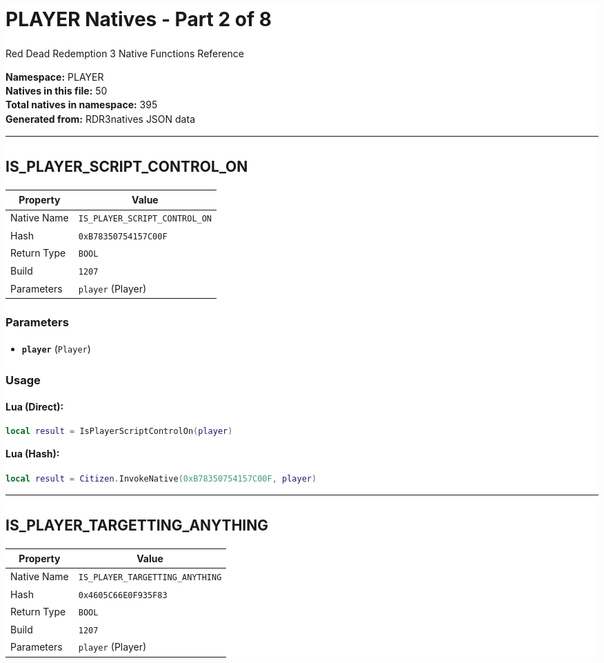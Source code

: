 # PLAYER Natives - Part 2 of 8

Red Dead Redemption 3 Native Functions Reference

**Namespace:** PLAYER  
**Natives in this file:** 50  
**Total natives in namespace:** 395  
**Generated from:** RDR3natives JSON data

---

## IS_PLAYER_SCRIPT_CONTROL_ON

| Property | Value |
|----------|-------|
| Native Name | `IS_PLAYER_SCRIPT_CONTROL_ON` |
| Hash | `0xB78350754157C00F` |
| Return Type | `BOOL` |
| Build | `1207` |
| Parameters | `player` (Player) |

### Parameters

- **`player`** (`Player`)

### Usage

**Lua (Direct):**
```lua
local result = IsPlayerScriptControlOn(player)
```

**Lua (Hash):**
```lua
local result = Citizen.InvokeNative(0xB78350754157C00F, player)
```


---

## IS_PLAYER_TARGETTING_ANYTHING

| Property | Value |
|----------|-------|
| Native Name | `IS_PLAYER_TARGETTING_ANYTHING` |
| Hash | `0x4605C66E0F935F83` |
| Return Type | `BOOL` |
| Build | `1207` |
| Parameters | `player` (Player) |
